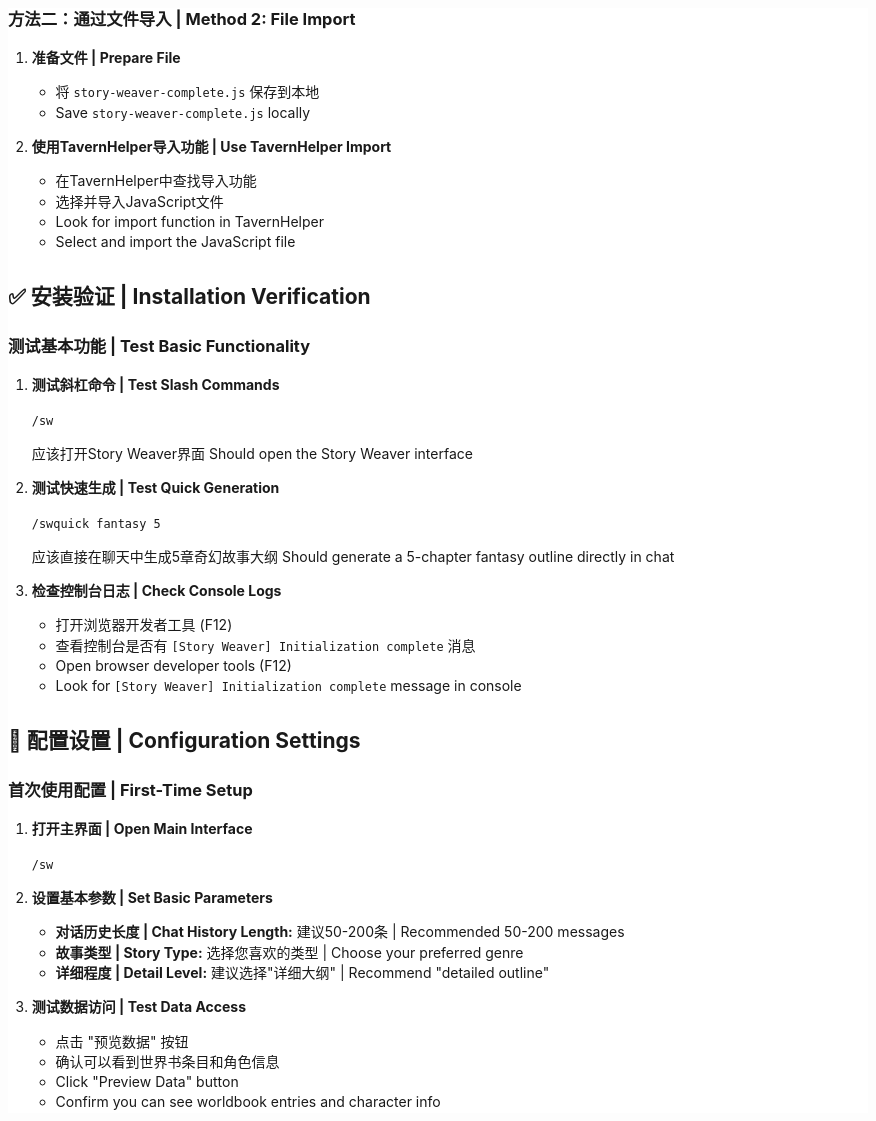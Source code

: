 ### 方法二：通过文件导入 | Method 2: File Import

1. **准备文件 | Prepare File**
   - 将 `story-weaver-complete.js` 保存到本地
   - Save `story-weaver-complete.js` locally

2. **使用TavernHelper导入功能 | Use TavernHelper Import**
   - 在TavernHelper中查找导入功能
   - 选择并导入JavaScript文件
   - Look for import function in TavernHelper
   - Select and import the JavaScript file

## ✅ 安装验证 | Installation Verification

### 测试基本功能 | Test Basic Functionality

1. **测试斜杠命令 | Test Slash Commands**
   ```
   /sw
   ```
   应该打开Story Weaver界面
   Should open the Story Weaver interface

2. **测试快速生成 | Test Quick Generation**
   ```
   /swquick fantasy 5
   ```
   应该直接在聊天中生成5章奇幻故事大纲
   Should generate a 5-chapter fantasy outline directly in chat

3. **检查控制台日志 | Check Console Logs**
   - 打开浏览器开发者工具 (F12)
   - 查看控制台是否有 `[Story Weaver] Initialization complete` 消息
   - Open browser developer tools (F12)
   - Look for `[Story Weaver] Initialization complete` message in console

## 🔧 配置设置 | Configuration Settings

### 首次使用配置 | First-Time Setup

1. **打开主界面 | Open Main Interface**
   ```
   /sw
   ```

2. **设置基本参数 | Set Basic Parameters**
   - **对话历史长度 | Chat History Length:** 建议50-200条 | Recommended 50-200 messages
   - **故事类型 | Story Type:** 选择您喜欢的类型 | Choose your preferred genre  
   - **详细程度 | Detail Level:** 建议选择"详细大纲" | Recommend "detailed outline"

3. **测试数据访问 | Test Data Access**
   - 点击 "预览数据" 按钮
   - 确认可以看到世界书条目和角色信息
   - Click "Preview Data" button
   - Confirm you can see worldbook entries and character info
